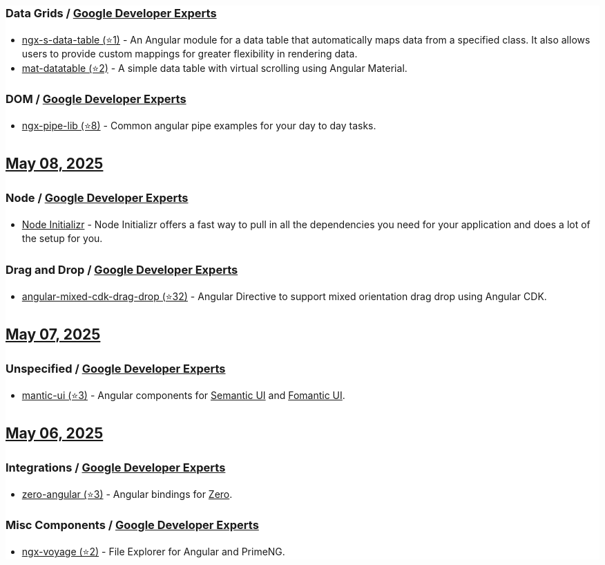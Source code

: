 ### Data Grids / [Google Developer Experts](https://developers.google.com/experts/all/technology/web-technologies)

*   [ngx-s-data-table (⭐1)](https://github.com/Samuel-Pinheiro-C-Lopes/ngx-s-data-table) - An Angular module for a data table that automatically maps data from a specified class. It also allows users to provide custom mappings for greater flexibility in rendering data.
*   [mat-datatable (⭐2)](https://github.com/BePo65/mat-datatable) - A simple data table with virtual scrolling using Angular Material.

### DOM / [Google Developer Experts](https://developers.google.com/experts/all/technology/web-technologies)

*   [ngx-pipe-lib (⭐8)](https://github.com/mofirojean/ngx-pipe-lib) - Common angular pipe examples for your day to day tasks.

## [May 08, 2025](/content/2025/05/08/README.md)

### Node / [Google Developer Experts](https://developers.google.com/experts/all/technology/web-technologies)

*   [Node Initializr](https://start.nodeinit.dev/) - Node Initializr offers a fast way to pull in all the dependencies you need for your application and does a lot of the setup for you.

### Drag and Drop / [Google Developer Experts](https://developers.google.com/experts/all/technology/web-technologies)

*   [angular-mixed-cdk-drag-drop (⭐32)](https://github.com/rosejoe47/angular-mixed-cdk-drag-drop) - Angular Directive to support mixed orientation drag drop using Angular CDK.

## [May 07, 2025](/content/2025/05/07/README.md)

### Unspecified / [Google Developer Experts](https://developers.google.com/experts/all/technology/web-technologies)

*   [mantic-ui (⭐3)](https://github.com/KY-Programming/mantic-ui) - Angular components for [Semantic UI](https://semantic-ui.com/) and [Fomantic UI](https://fomantic-ui.com/).

## [May 06, 2025](/content/2025/05/06/README.md)

### Integrations / [Google Developer Experts](https://developers.google.com/experts/all/technology/web-technologies)

*   [zero-angular (⭐3)](https://github.com/sscholle/zero-angular) - Angular bindings for [Zero](https://zero.rocicorp.dev/).

### Misc Components / [Google Developer Experts](https://developers.google.com/experts/all/technology/web-technologies)

*   [ngx-voyage (⭐2)](https://github.com/mschn/ngx-voyage) - File Explorer for Angular and PrimeNG.
